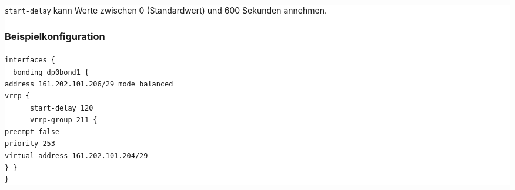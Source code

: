 `start-delay` kann Werte zwischen 0 (Standardwert) und 600 Sekunden annehmen.

### Beispielkonfiguration

```
interfaces {
  bonding dp0bond1 {
address 161.202.101.206/29 mode balanced
vrrp {
      start-delay 120
      vrrp-group 211 {
preempt false
priority 253
virtual-address 161.202.101.204/29
} }
}
```
